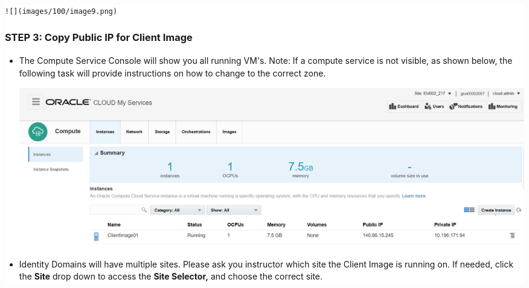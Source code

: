 	![](images/100/image9.png)

### **STEP 3**:  Copy Public IP for Client Image

-   The Compute Service Console will show you all running VM's. Note: If
    a compute service is not visible, as shown below, the following task
    will provide instructions on how to change to the correct zone.

	![](images/100/image10.png)

-   Identity Domains will have multiple sites. Please ask you instructor
    which site the Client Image is running on. If needed, click the
    **Site** drop down to access the **Site Selector,** and choose the
    correct site.
